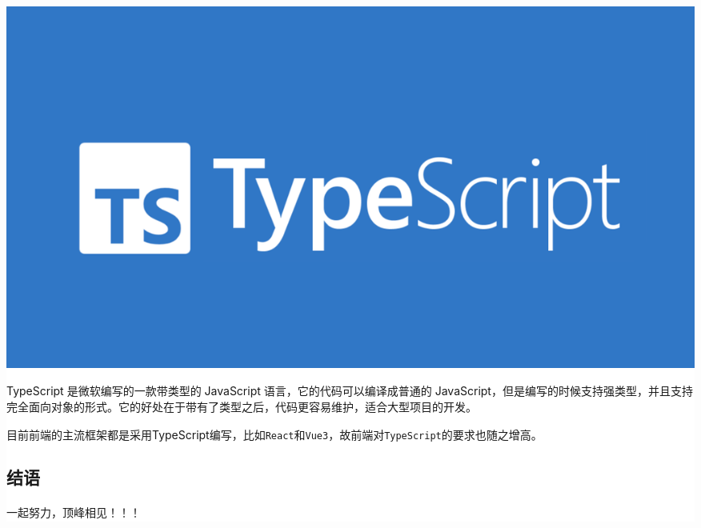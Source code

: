 ![b060f2eaf51c3e1e2ee9bb0979fe06eb](./images/2CBFA830-DF06-4618-8F6C-144A655497A6.png)

TypeScript 是微软编写的一款带类型的 JavaScript 语言，它的代码可以编译成普通的 JavaScript，但是编写的时候支持强类型，并且支持完全面向对象的形式。它的好处在于带有了类型之后，代码更容易维护，适合大型项目的开发。

目前前端的主流框架都是采用TypeScript编写，比如`React`和`Vue3`，故前端对`TypeScript`的要求也随之增高。


## 结语

一起努力，顶峰相见！！！